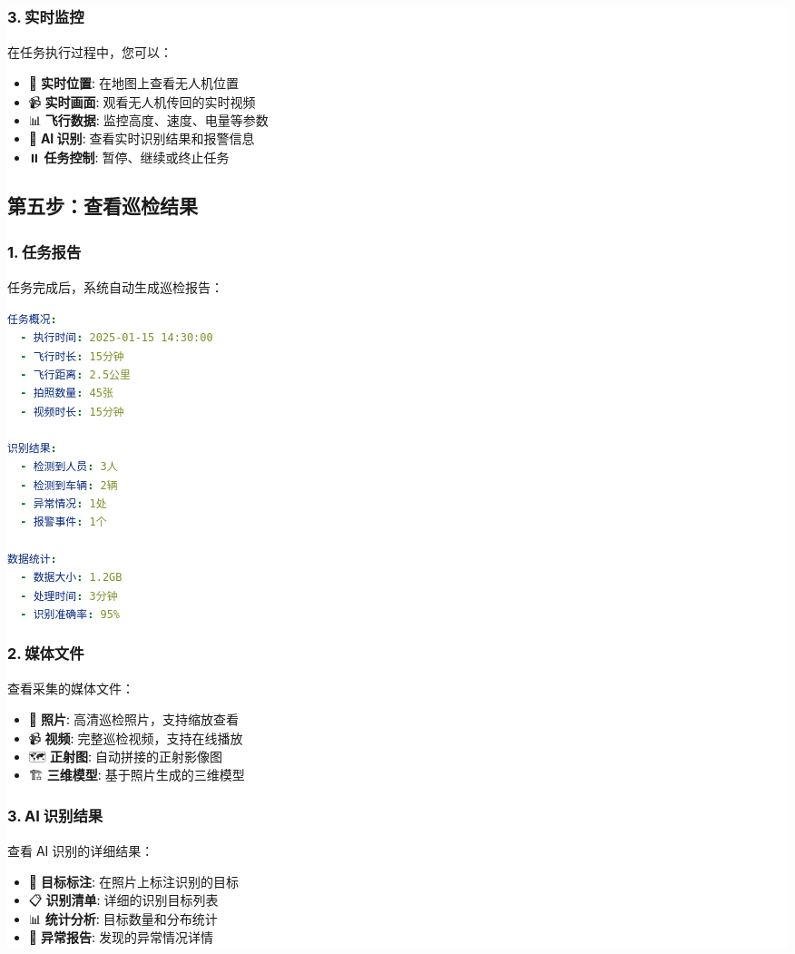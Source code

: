 ### 3. 实时监控

在任务执行过程中，您可以：

- 📍 **实时位置**: 在地图上查看无人机位置
- 📹 **实时画面**: 观看无人机传回的实时视频
- 📊 **飞行数据**: 监控高度、速度、电量等参数
- 🚨 **AI 识别**: 查看实时识别结果和报警信息
- ⏸️ **任务控制**: 暂停、继续或终止任务

## 第五步：查看巡检结果

### 1. 任务报告

任务完成后，系统自动生成巡检报告：

```yaml
任务概况:
  - 执行时间: 2025-01-15 14:30:00
  - 飞行时长: 15分钟
  - 飞行距离: 2.5公里
  - 拍照数量: 45张
  - 视频时长: 15分钟

识别结果:
  - 检测到人员: 3人
  - 检测到车辆: 2辆
  - 异常情况: 1处
  - 报警事件: 1个

数据统计:
  - 数据大小: 1.2GB
  - 处理时间: 3分钟
  - 识别准确率: 95%
```

### 2. 媒体文件

查看采集的媒体文件：

- 📸 **照片**: 高清巡检照片，支持缩放查看
- 📹 **视频**: 完整巡检视频，支持在线播放
- 🗺️ **正射图**: 自动拼接的正射影像图
- 🏗️ **三维模型**: 基于照片生成的三维模型

### 3. AI 识别结果

查看 AI 识别的详细结果：

- 🎯 **目标标注**: 在照片上标注识别的目标
- 📋 **识别清单**: 详细的识别目标列表
- 📊 **统计分析**: 目标数量和分布统计
- 🚨 **异常报告**: 发现的异常情况详情
